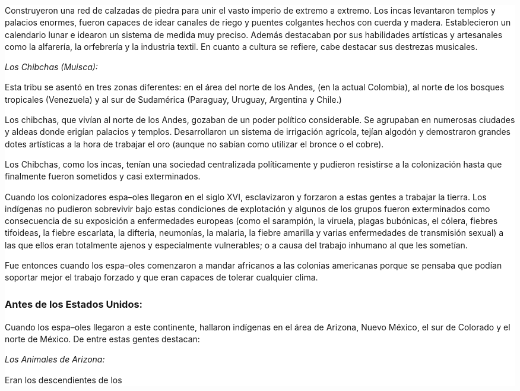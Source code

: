 <p>
Construyeron una red de calzadas de piedra para unir el vasto imperio de extremo a extremo. Los incas levantaron templos y palacios enormes, fueron capaces de idear canales de riego y puentes colgantes hechos con cuerda y madera. Establecieron un calendario lunar e idearon un sistema de medida muy preciso. Además destacaban por sus habilidades artísticas y artesanales como la alfarería, la orfebrería y la industria textil. En cuanto a cultura se refiere, cabe destacar sus destrezas musicales.
</p>
<p>
<b>
</b>
</p>
<p>
<i>
Los Chibchas (Muisca):
</i>
</p>
<p>
Esta tribu se asentó en tres zonas diferentes: en el área del norte de los Andes, (en la actual Colombia), al norte de los bosques tropicales (Venezuela) y al sur de Sudamérica (Paraguay, Uruguay, Argentina y Chile.)
</p>
<p>
Los chibchas, que vivían al norte de los Andes, gozaban de un poder político considerable. Se agrupaban en numerosas ciudades y aldeas donde erigían palacios y templos. Desarrollaron un sistema de irrigación agrícola, tejían algodón y demostraron grandes dotes artísticas a la hora de trabajar el oro (aunque no sabían como utilizar el bronce o el cobre).
</p>
<p>
Los Chibchas, como los incas, tenían una sociedad centralizada políticamente y pudieron resistirse a la colonización hasta que finalmente fueron sometidos y casi exterminados.
</p>
<p>
Cuando los colonizadores espa–oles llegaron en el siglo XVI, esclavizaron y forzaron a estas gentes a trabajar la tierra. Los indígenas no pudieron sobrevivir bajo estas condiciones de explotación y algunos de los grupos fueron exterminados como consecuencia de su exposición a enfermedades europeas (como el sarampión, la viruela, plagas bubónicas, el cólera, fiebres tifoideas, la fiebre escarlata, la difteria, neumonías, la malaria, la fiebre amarilla y varias enfermedades de transmisión sexual) a las que ellos eran totalmente ajenos y especialmente vulnerables; o a causa del trabajo inhumano al que les sometían.
</p>
<p>
Fue entonces cuando los espa–oles comenzaron a mandar africanos a las colonias americanas porque se pensaba que podían soportar mejor el trabajo forzado y que eran capaces de tolerar cualquier clima.
</p>
<h3>
Antes de los Estados Unidos:
</h3>
<b>
</b>
<p>
Cuando los espa–oles llegaron a este continente, hallaron indígenas en el área de Arizona, Nuevo México, el sur de Colorado y el norte de México. De entre estas gentes destacan:
</p>
<p>
<i>
</i>
</p>
<p>
<i>
Los Animales de Arizona:
</i>
</p>
<p>
Eran los descendientes de los